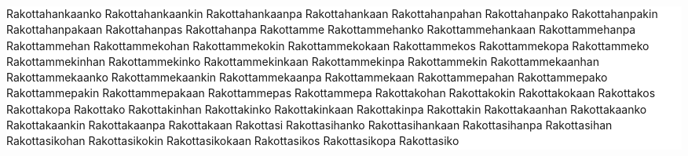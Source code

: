 Rakottahankaanko
Rakottahankaankin
Rakottahankaanpa
Rakottahankaan
Rakottahanpahan
Rakottahanpako
Rakottahanpakin
Rakottahanpakaan
Rakottahanpas
Rakottahanpa
Rakottamme
Rakottammehanko
Rakottammehankaan
Rakottammehanpa
Rakottammehan
Rakottammekohan
Rakottammekokin
Rakottammekokaan
Rakottammekos
Rakottammekopa
Rakottammeko
Rakottammekinhan
Rakottammekinko
Rakottammekinkaan
Rakottammekinpa
Rakottammekin
Rakottammekaanhan
Rakottammekaanko
Rakottammekaankin
Rakottammekaanpa
Rakottammekaan
Rakottammepahan
Rakottammepako
Rakottammepakin
Rakottammepakaan
Rakottammepas
Rakottammepa
Rakottakohan
Rakottakokin
Rakottakokaan
Rakottakos
Rakottakopa
Rakottako
Rakottakinhan
Rakottakinko
Rakottakinkaan
Rakottakinpa
Rakottakin
Rakottakaanhan
Rakottakaanko
Rakottakaankin
Rakottakaanpa
Rakottakaan
Rakottasi
Rakottasihanko
Rakottasihankaan
Rakottasihanpa
Rakottasihan
Rakottasikohan
Rakottasikokin
Rakottasikokaan
Rakottasikos
Rakottasikopa
Rakottasiko